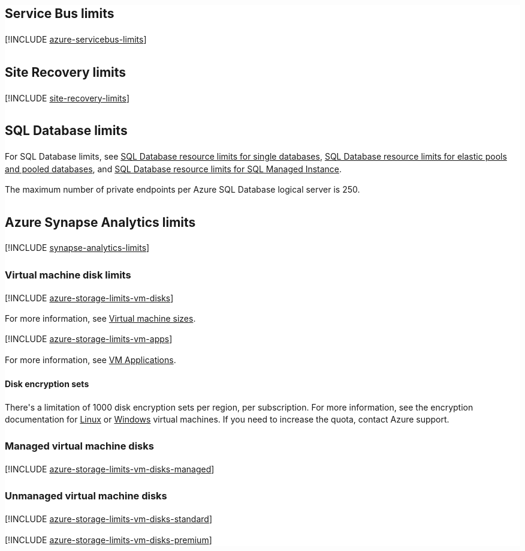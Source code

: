 ## Service Bus limits

[!INCLUDE [azure-servicebus-limits](../../../includes/service-bus-quotas-table.md)]

## Site Recovery limits

[!INCLUDE [site-recovery-limits](../../../includes/site-recovery-limits.md)]

## SQL Database limits

For SQL Database limits, see [SQL Database resource limits for single databases](/azure/azure-sql/database/resource-limits-vcore-single-databases), [SQL Database resource limits for elastic pools and pooled databases](/azure/azure-sql/database/resource-limits-vcore-elastic-pools), and [SQL Database resource limits for SQL Managed Instance](/azure/azure-sql/managed-instance/resource-limits).

The maximum number of private endpoints per Azure SQL Database logical server is 250.

## Azure Synapse Analytics limits

[!INCLUDE [synapse-analytics-limits](../../../includes/synapse-analytics-limits.md)]


### Virtual machine disk limits

[!INCLUDE [azure-storage-limits-vm-disks](../../../includes/azure-storage-limits-vm-disks.md)]

For more information, see [Virtual machine sizes](../../virtual-machines/sizes.md?toc=%2fazure%2fvirtual-machines%2flinux%2ftoc.json).

[!INCLUDE [azure-storage-limits-vm-apps](../../../includes/azure-storage-limits-vm-apps.md)]

For more information, see [VM Applications](../../virtual-machines/vm-applications.md).

#### Disk encryption sets

There's a limitation of 1000 disk encryption sets per region, per subscription. For more
information, see the encryption documentation for
[Linux](../../virtual-machines/disk-encryption.md#restrictions) or
[Windows](../../virtual-machines/disk-encryption.md#restrictions) virtual machines. If you
need to increase the quota, contact Azure support.

### Managed virtual machine disks

[!INCLUDE [azure-storage-limits-vm-disks-managed](../../../includes/azure-storage-limits-vm-disks-managed.md)]

### Unmanaged virtual machine disks

[!INCLUDE [azure-storage-limits-vm-disks-standard](../../../includes/azure-storage-limits-vm-disks-standard.md)]

[!INCLUDE [azure-storage-limits-vm-disks-premium](../../../includes/azure-storage-limits-vm-disks-premium.md)]
